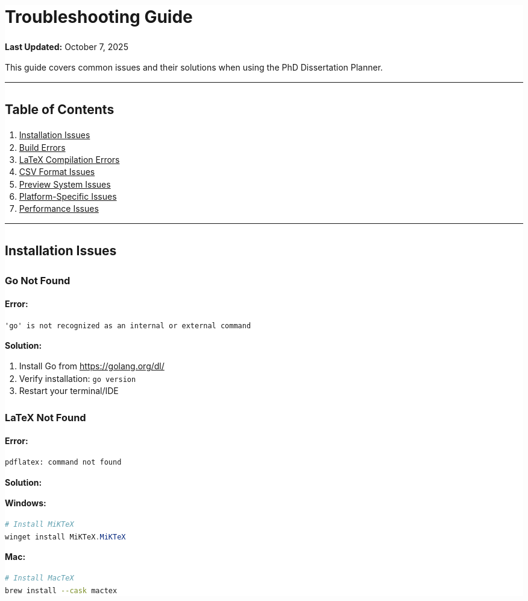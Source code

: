 # Troubleshooting Guide

**Last Updated:** October 7, 2025

This guide covers common issues and their solutions when using the PhD Dissertation Planner.

---

## Table of Contents

1. [Installation Issues](#installation-issues)
2. [Build Errors](#build-errors)
3. [LaTeX Compilation Errors](#latex-compilation-errors)
4. [CSV Format Issues](#csv-format-issues)
5. [Preview System Issues](#preview-system-issues)
6. [Platform-Specific Issues](#platform-specific-issues)
7. [Performance Issues](#performance-issues)

---

## Installation Issues

### Go Not Found

**Error:**
```
'go' is not recognized as an internal or external command
```

**Solution:**
1. Install Go from https://golang.org/dl/
2. Verify installation: `go version`
3. Restart your terminal/IDE

### LaTeX Not Found

**Error:**
```
pdflatex: command not found
```

**Solution:**

**Windows:**
```powershell
# Install MiKTeX
winget install MiKTeX.MiKTeX
```

**Mac:**
```bash
# Install MacTeX
brew install --cask mactex
```
